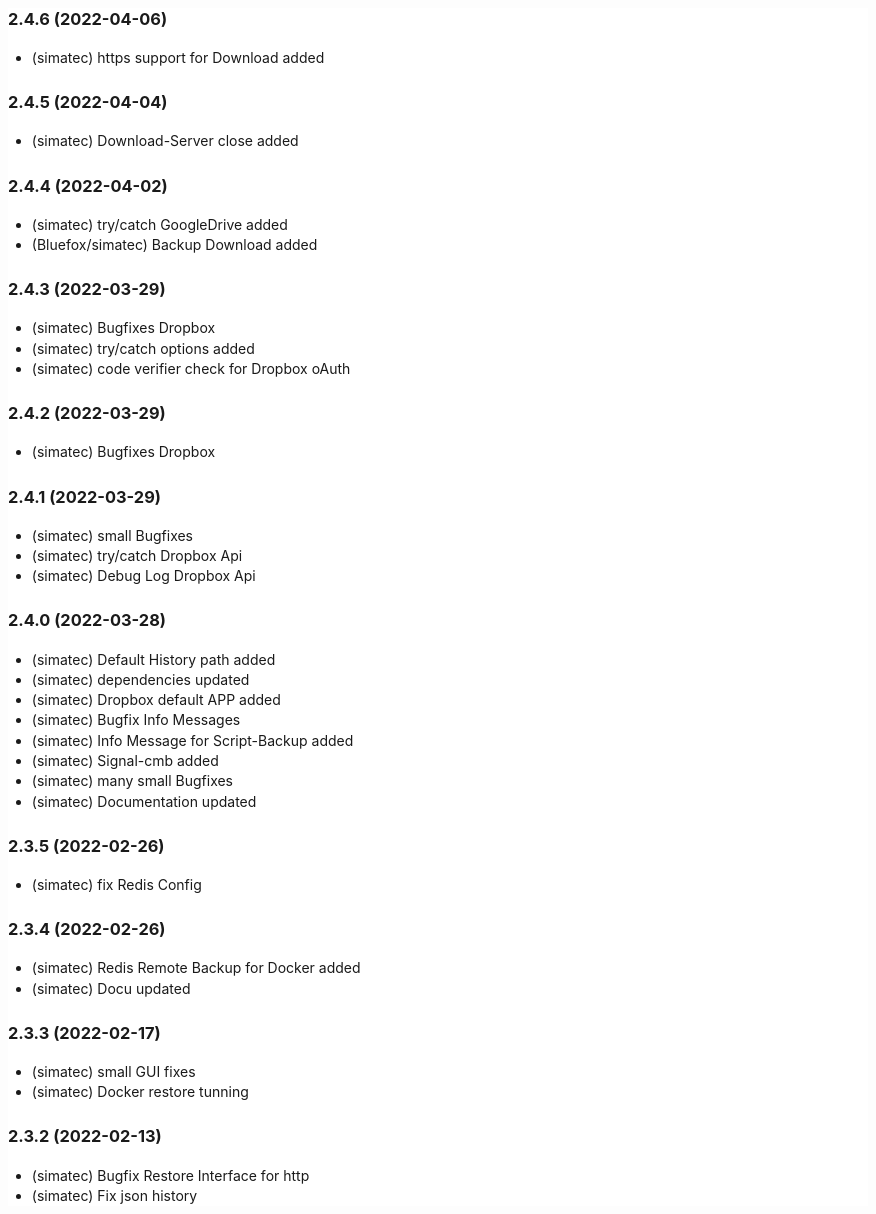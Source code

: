 ### 2.4.6 (2022-04-06)
* (simatec) https support for Download added

### 2.4.5 (2022-04-04)
* (simatec) Download-Server close added

### 2.4.4 (2022-04-02)
* (simatec) try/catch GoogleDrive added
* (Bluefox/simatec) Backup Download added

### 2.4.3 (2022-03-29)
* (simatec) Bugfixes Dropbox
* (simatec) try/catch options added
* (simatec) code verifier check for Dropbox oAuth

### 2.4.2 (2022-03-29)
* (simatec) Bugfixes Dropbox

### 2.4.1 (2022-03-29)
* (simatec) small Bugfixes
* (simatec) try/catch Dropbox Api
* (simatec) Debug Log Dropbox Api

### 2.4.0 (2022-03-28)
* (simatec) Default History path added
* (simatec) dependencies updated
* (simatec) Dropbox default APP added
* (simatec) Bugfix Info Messages
* (simatec) Info Message for Script-Backup added
* (simatec) Signal-cmb added
* (simatec) many small Bugfixes
* (simatec) Documentation updated

### 2.3.5 (2022-02-26)
* (simatec) fix Redis Config

### 2.3.4 (2022-02-26)
* (simatec) Redis Remote Backup for Docker added
* (simatec) Docu updated

### 2.3.3 (2022-02-17)
* (simatec) small GUI fixes
* (simatec) Docker restore tunning

### 2.3.2 (2022-02-13)
* (simatec) Bugfix Restore Interface for http
* (simatec) Fix json history
